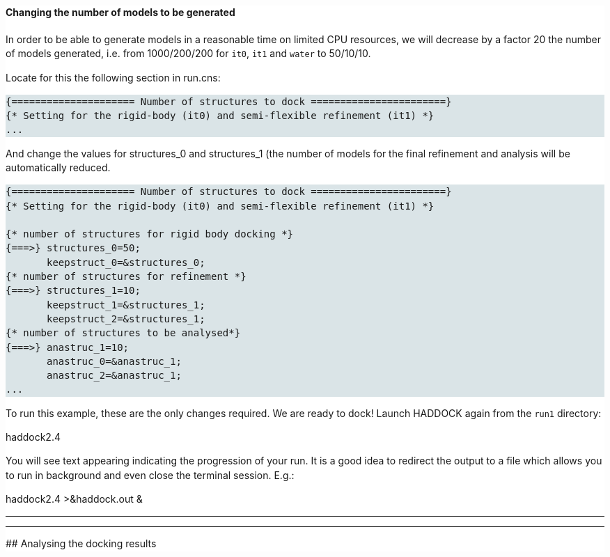 
#### Changing the number of models to be generated

In order to be able to generate models in a reasonable time on limited CPU resources, we will decrease by a factor 20 the number of models generated, i.e. from 1000/200/200 for `it0`, `it1` and `water` to 50/10/10.

<a class="prompt prompt-info">
Locate for this the following section in run.cns:
</a>

<pre style="background-color:#DAE4E7">
{===================== Number of structures to dock =======================}
{* Setting for the rigid-body (it0) and semi-flexible refinement (it1) *}
...
</pre>

<a class="prompt prompt-info">
And change the values for structures_0 and structures_1 (the number of models for the final refinement and analysis will be automatically reduced.
</a>

<pre style="background-color:#DAE4E7">
{===================== Number of structures to dock =======================}
{* Setting for the rigid-body (it0) and semi-flexible refinement (it1) *}

{* number of structures for rigid body docking *}
{===>} structures_0=50;
       keepstruct_0=&structures_0;
{* number of structures for refinement *}
{===>} structures_1=10;
       keepstruct_1=&structures_1;
       keepstruct_2=&structures_1;
{* number of structures to be analysed*}
{===>} anastruc_1=10;
       anastruc_0=&anastruc_1;
       anastruc_2=&anastruc_1;
...
</pre>

To run this example, these are the only changes required. We are ready to dock!
Launch HADDOCK again from the `run1` directory:

<a class="prompt prompt-cmd">
  haddock2.4
</a>

You will see text appearing indicating the progression of your run. It is a good idea to redirect the output to a file which allows you to run in background and even close the terminal session. E.g.:

<a class="prompt prompt-cmd">
  haddock2.4 >&haddock.out &
</a>


<hr>
<hr>
## Analysing the docking results

